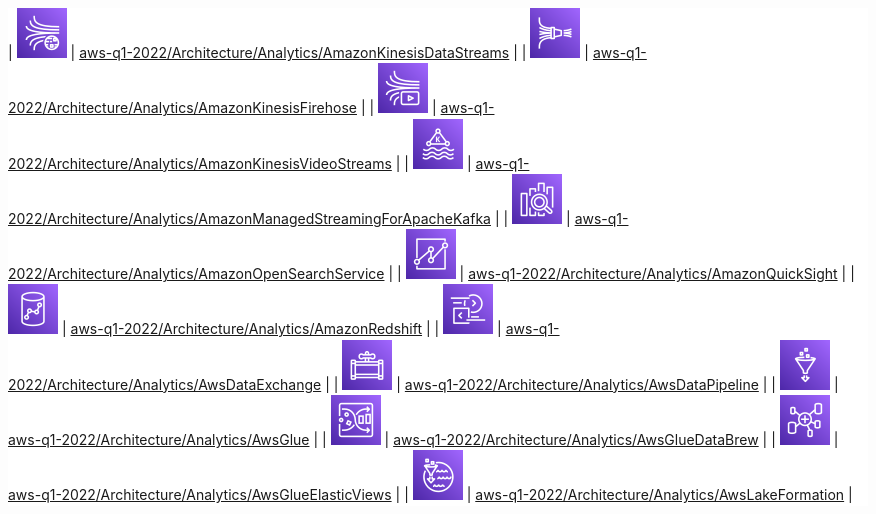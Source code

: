 | ![illustration of aws-q1-2022/Architecture/Analytics/AmazonKinesisDataStreams](../../aws-q1-2022/Architecture/Analytics/AmazonKinesisDataStreams.png) | [aws-q1-2022/Architecture/Analytics/AmazonKinesisDataStreams](../../aws-q1-2022/Architecture/Analytics/AmazonKinesisDataStreams.md) |
| ![illustration of aws-q1-2022/Architecture/Analytics/AmazonKinesisFirehose](../../aws-q1-2022/Architecture/Analytics/AmazonKinesisFirehose.png) | [aws-q1-2022/Architecture/Analytics/AmazonKinesisFirehose](../../aws-q1-2022/Architecture/Analytics/AmazonKinesisFirehose.md) |
| ![illustration of aws-q1-2022/Architecture/Analytics/AmazonKinesisVideoStreams](../../aws-q1-2022/Architecture/Analytics/AmazonKinesisVideoStreams.png) | [aws-q1-2022/Architecture/Analytics/AmazonKinesisVideoStreams](../../aws-q1-2022/Architecture/Analytics/AmazonKinesisVideoStreams.md) |
| ![illustration of aws-q1-2022/Architecture/Analytics/AmazonManagedStreamingForApacheKafka](../../aws-q1-2022/Architecture/Analytics/AmazonManagedStreamingForApacheKafka.png) | [aws-q1-2022/Architecture/Analytics/AmazonManagedStreamingForApacheKafka](../../aws-q1-2022/Architecture/Analytics/AmazonManagedStreamingForApacheKafka.md) |
| ![illustration of aws-q1-2022/Architecture/Analytics/AmazonOpenSearchService](../../aws-q1-2022/Architecture/Analytics/AmazonOpenSearchService.png) | [aws-q1-2022/Architecture/Analytics/AmazonOpenSearchService](../../aws-q1-2022/Architecture/Analytics/AmazonOpenSearchService.md) |
| ![illustration of aws-q1-2022/Architecture/Analytics/AmazonQuickSight](../../aws-q1-2022/Architecture/Analytics/AmazonQuickSight.png) | [aws-q1-2022/Architecture/Analytics/AmazonQuickSight](../../aws-q1-2022/Architecture/Analytics/AmazonQuickSight.md) |
| ![illustration of aws-q1-2022/Architecture/Analytics/AmazonRedshift](../../aws-q1-2022/Architecture/Analytics/AmazonRedshift.png) | [aws-q1-2022/Architecture/Analytics/AmazonRedshift](../../aws-q1-2022/Architecture/Analytics/AmazonRedshift.md) |
| ![illustration of aws-q1-2022/Architecture/Analytics/AwsDataExchange](../../aws-q1-2022/Architecture/Analytics/AwsDataExchange.png) | [aws-q1-2022/Architecture/Analytics/AwsDataExchange](../../aws-q1-2022/Architecture/Analytics/AwsDataExchange.md) |
| ![illustration of aws-q1-2022/Architecture/Analytics/AwsDataPipeline](../../aws-q1-2022/Architecture/Analytics/AwsDataPipeline.png) | [aws-q1-2022/Architecture/Analytics/AwsDataPipeline](../../aws-q1-2022/Architecture/Analytics/AwsDataPipeline.md) |
| ![illustration of aws-q1-2022/Architecture/Analytics/AwsGlue](../../aws-q1-2022/Architecture/Analytics/AwsGlue.png) | [aws-q1-2022/Architecture/Analytics/AwsGlue](../../aws-q1-2022/Architecture/Analytics/AwsGlue.md) |
| ![illustration of aws-q1-2022/Architecture/Analytics/AwsGlueDataBrew](../../aws-q1-2022/Architecture/Analytics/AwsGlueDataBrew.png) | [aws-q1-2022/Architecture/Analytics/AwsGlueDataBrew](../../aws-q1-2022/Architecture/Analytics/AwsGlueDataBrew.md) |
| ![illustration of aws-q1-2022/Architecture/Analytics/AwsGlueElasticViews](../../aws-q1-2022/Architecture/Analytics/AwsGlueElasticViews.png) | [aws-q1-2022/Architecture/Analytics/AwsGlueElasticViews](../../aws-q1-2022/Architecture/Analytics/AwsGlueElasticViews.md) |
| ![illustration of aws-q1-2022/Architecture/Analytics/AwsLakeFormation](../../aws-q1-2022/Architecture/Analytics/AwsLakeFormation.png) | [aws-q1-2022/Architecture/Analytics/AwsLakeFormation](../../aws-q1-2022/Architecture/Analytics/AwsLakeFormation.md) |
